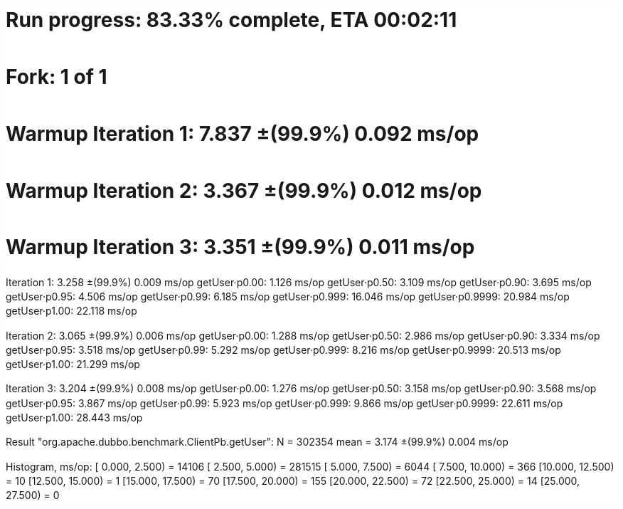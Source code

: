 # Run progress: 83.33% complete, ETA 00:02:11
# Fork: 1 of 1
# Warmup Iteration   1: 7.837 ±(99.9%) 0.092 ms/op
# Warmup Iteration   2: 3.367 ±(99.9%) 0.012 ms/op
# Warmup Iteration   3: 3.351 ±(99.9%) 0.011 ms/op
Iteration   1: 3.258 ±(99.9%) 0.009 ms/op
                 getUser·p0.00:   1.126 ms/op
                 getUser·p0.50:   3.109 ms/op
                 getUser·p0.90:   3.695 ms/op
                 getUser·p0.95:   4.506 ms/op
                 getUser·p0.99:   6.185 ms/op
                 getUser·p0.999:  16.046 ms/op
                 getUser·p0.9999: 20.984 ms/op
                 getUser·p1.00:   22.118 ms/op

Iteration   2: 3.065 ±(99.9%) 0.006 ms/op
                 getUser·p0.00:   1.288 ms/op
                 getUser·p0.50:   2.986 ms/op
                 getUser·p0.90:   3.334 ms/op
                 getUser·p0.95:   3.518 ms/op
                 getUser·p0.99:   5.292 ms/op
                 getUser·p0.999:  8.216 ms/op
                 getUser·p0.9999: 20.513 ms/op
                 getUser·p1.00:   21.299 ms/op

Iteration   3: 3.204 ±(99.9%) 0.008 ms/op
                 getUser·p0.00:   1.276 ms/op
                 getUser·p0.50:   3.158 ms/op
                 getUser·p0.90:   3.568 ms/op
                 getUser·p0.95:   3.867 ms/op
                 getUser·p0.99:   5.923 ms/op
                 getUser·p0.999:  9.866 ms/op
                 getUser·p0.9999: 22.611 ms/op
                 getUser·p1.00:   28.443 ms/op



Result "org.apache.dubbo.benchmark.ClientPb.getUser":
  N = 302354
  mean =      3.174 ±(99.9%) 0.004 ms/op

  Histogram, ms/op:
    [ 0.000,  2.500) = 14106 
    [ 2.500,  5.000) = 281515 
    [ 5.000,  7.500) = 6044 
    [ 7.500, 10.000) = 366 
    [10.000, 12.500) = 10 
    [12.500, 15.000) = 1 
    [15.000, 17.500) = 70 
    [17.500, 20.000) = 155 
    [20.000, 22.500) = 72 
    [22.500, 25.000) = 14 
    [25.000, 27.500) = 0 

